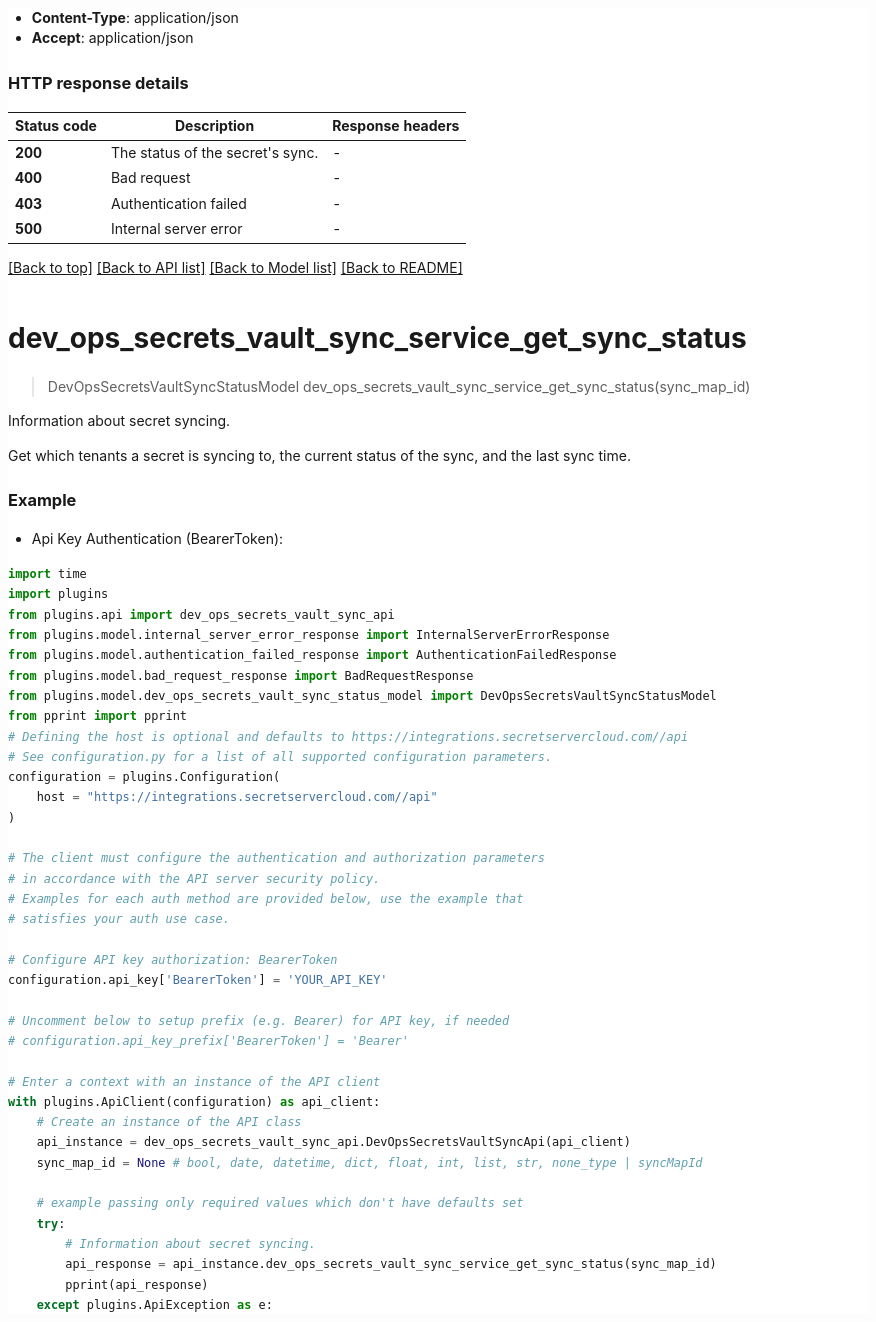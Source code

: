  - **Content-Type**: application/json
 - **Accept**: application/json


### HTTP response details

| Status code | Description | Response headers |
|-------------|-------------|------------------|
**200** | The status of the secret&#39;s sync. |  -  |
**400** | Bad request |  -  |
**403** | Authentication failed |  -  |
**500** | Internal server error |  -  |

[[Back to top]](#) [[Back to API list]](../README.md#documentation-for-api-endpoints) [[Back to Model list]](../README.md#documentation-for-models) [[Back to README]](../README.md)

# **dev_ops_secrets_vault_sync_service_get_sync_status**
> DevOpsSecretsVaultSyncStatusModel dev_ops_secrets_vault_sync_service_get_sync_status(sync_map_id)

Information about secret syncing.

Get which tenants a secret is syncing to, the current status of the sync, and the last sync time.

### Example

* Api Key Authentication (BearerToken):

```python
import time
import plugins
from plugins.api import dev_ops_secrets_vault_sync_api
from plugins.model.internal_server_error_response import InternalServerErrorResponse
from plugins.model.authentication_failed_response import AuthenticationFailedResponse
from plugins.model.bad_request_response import BadRequestResponse
from plugins.model.dev_ops_secrets_vault_sync_status_model import DevOpsSecretsVaultSyncStatusModel
from pprint import pprint
# Defining the host is optional and defaults to https://integrations.secretservercloud.com//api
# See configuration.py for a list of all supported configuration parameters.
configuration = plugins.Configuration(
    host = "https://integrations.secretservercloud.com//api"
)

# The client must configure the authentication and authorization parameters
# in accordance with the API server security policy.
# Examples for each auth method are provided below, use the example that
# satisfies your auth use case.

# Configure API key authorization: BearerToken
configuration.api_key['BearerToken'] = 'YOUR_API_KEY'

# Uncomment below to setup prefix (e.g. Bearer) for API key, if needed
# configuration.api_key_prefix['BearerToken'] = 'Bearer'

# Enter a context with an instance of the API client
with plugins.ApiClient(configuration) as api_client:
    # Create an instance of the API class
    api_instance = dev_ops_secrets_vault_sync_api.DevOpsSecretsVaultSyncApi(api_client)
    sync_map_id = None # bool, date, datetime, dict, float, int, list, str, none_type | syncMapId

    # example passing only required values which don't have defaults set
    try:
        # Information about secret syncing.
        api_response = api_instance.dev_ops_secrets_vault_sync_service_get_sync_status(sync_map_id)
        pprint(api_response)
    except plugins.ApiException as e:
```